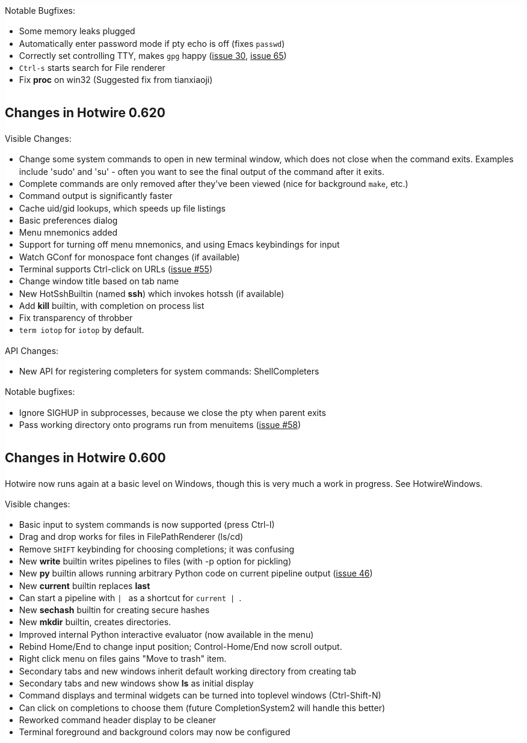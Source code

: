Notable Bugfixes:
  * Some memory leaks plugged
  * Automatically enter password mode if pty echo is off (fixes `passwd`)
  * Correctly set controlling TTY, makes `gpg` happy ([issue 30](https://code.google.com/p/hotwire-shell/issues/detail?id=30), [issue 65](https://code.google.com/p/hotwire-shell/issues/detail?id=65))
  * `Ctrl-s` starts search for File renderer
  * Fix **proc** on win32 (Suggested fix from tianxiaoji)

## Changes in Hotwire 0.620 ##

Visible Changes:

  * Change some system commands to open in new terminal window, which does not close when the command exits.  Examples include 'sudo' and 'su' - often you want to see the final output of the command after it exits.
  * Complete commands are only removed after they've been viewed (nice for background `make`, etc.)
  * Command output is significantly faster
  * Cache uid/gid lookups, which speeds up file listings
  * Basic preferences dialog
  * Menu mnemonics added
  * Support for turning off menu mnemonics, and using Emacs keybindings for input
  * Watch GConf for monospace font changes (if available)
  * Terminal supports Ctrl-click on URLs ([issue #55](https://code.google.com/p/hotwire-shell/issues/detail?id=#55))
  * Change window title based on tab name
  * New HotSshBuiltin (named **ssh**) which invokes hotssh (if available)
  * Add **kill** builtin, with completion on process list
  * Fix transparency of throbber
  * `term iotop` for `iotop` by default.

API Changes:

  * New API for registering completers for system commands: ShellCompleters

Notable bugfixes:

  * Ignore SIGHUP in subprocesses, because we close the pty when parent exits
  * Pass working directory onto programs run from menuitems ([issue #58](https://code.google.com/p/hotwire-shell/issues/detail?id=#58))

## Changes in Hotwire 0.600 ##

Hotwire now runs again at a basic level on Windows, though this is very much a work in progress.  See HotwireWindows.

Visible changes:

  * Basic input to system commands is now supported (press Ctrl-I)
  * Drag and drop works for files in FilePathRenderer (ls/cd)
  * Remove `SHIFT` keybinding for choosing completions; it was confusing
  * New **write** builtin writes pipelines to files (with -p option for pickling)
  * New **py** builtin allows running arbitrary Python code on current pipeline output ([issue 46](https://code.google.com/p/hotwire-shell/issues/detail?id=46))
  * New **current** builtin replaces **last**
  * Can start a pipeline with `| ` as a shortcut for `current | `.
  * New **sechash** builtin for creating secure hashes
  * New **mkdir** builtin, creates directories.
  * Improved internal Python interactive evaluator (now available in the menu)
  * Rebind Home/End to change input position; Control-Home/End now scroll output.
  * Right click menu on files gains "Move to trash" item.
  * Secondary tabs and new windows inherit default working directory from creating tab
  * Secondary tabs and new windows show **ls** as initial display
  * Command displays and terminal widgets can be turned into toplevel windows (Ctrl-Shift-N)
  * Can click on completions to choose them (future CompletionSystem2 will handle this better)
  * Reworked command header display to be cleaner
  * Terminal foreground and background colors may now be configured